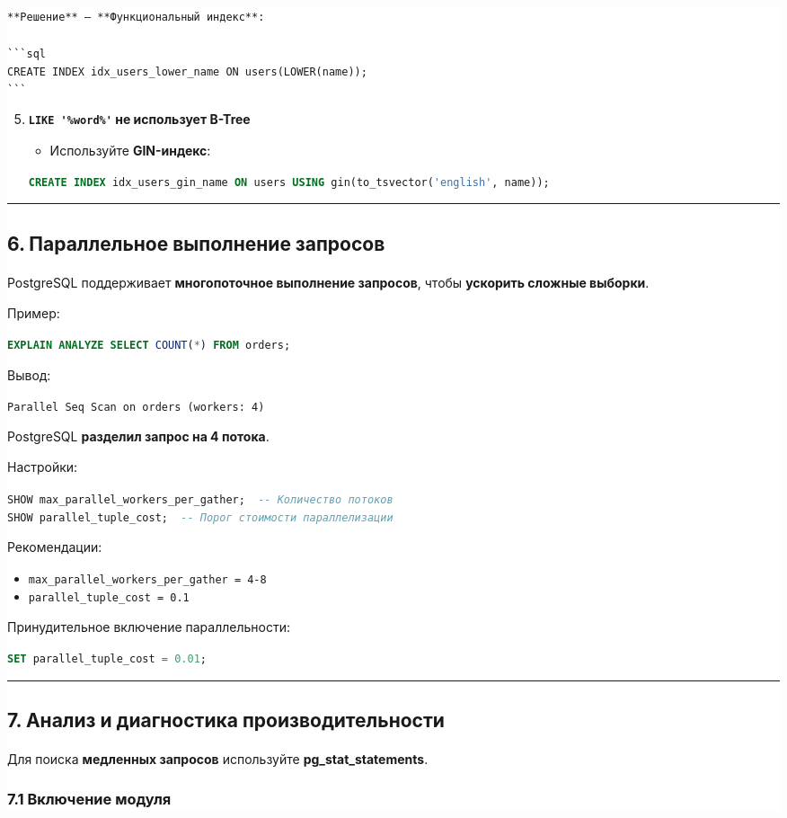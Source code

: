     **Решение** – **Функциональный индекс**:
    
    ```sql
    CREATE INDEX idx_users_lower_name ON users(LOWER(name));
    ```
    
5. **`LIKE '%word%'` не использует B-Tree**
    
    - Используйте **GIN-индекс**:
    
    ```sql
    CREATE INDEX idx_users_gin_name ON users USING gin(to_tsvector('english', name));
    ```
    

---

## **6. Параллельное выполнение запросов**

PostgreSQL поддерживает **многопоточное выполнение запросов**, чтобы **ускорить сложные выборки**.

Пример:

```sql
EXPLAIN ANALYZE SELECT COUNT(*) FROM orders;
```

Вывод:

```
Parallel Seq Scan on orders (workers: 4)
```

PostgreSQL **разделил запрос на 4 потока**.

Настройки:

```sql
SHOW max_parallel_workers_per_gather;  -- Количество потоков
SHOW parallel_tuple_cost;  -- Порог стоимости параллелизации
```

Рекомендации:

- `max_parallel_workers_per_gather = 4-8`
- `parallel_tuple_cost = 0.1`

Принудительное включение параллельности:

```sql
SET parallel_tuple_cost = 0.01;
```

---

## **7. Анализ и диагностика производительности**

Для поиска **медленных запросов** используйте **pg_stat_statements**.

### **7.1 Включение модуля**
